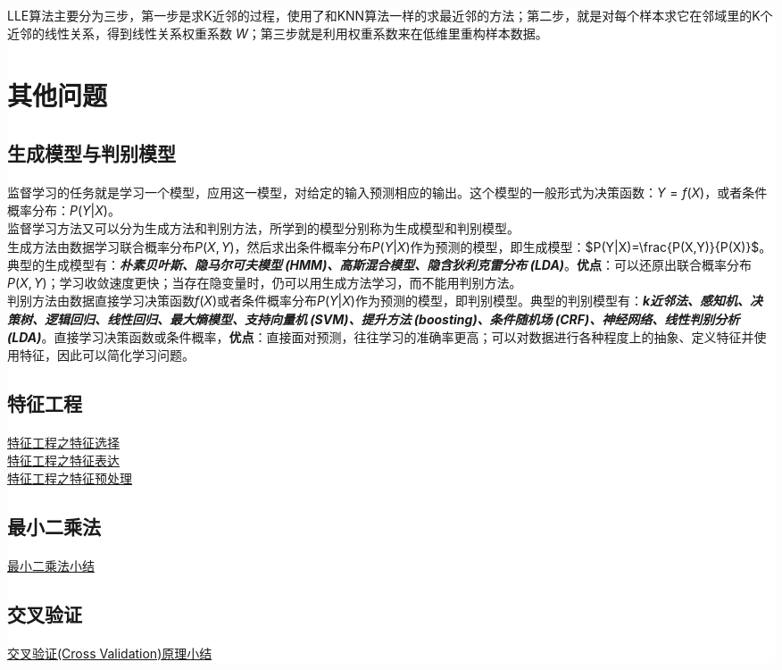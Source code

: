 LLE算法主要分为三步，第一步是求K近邻的过程，使用了和KNN算法一样的求最近邻的方法；第二步，就是对每个样本求它在邻域里的K个近邻的线性关系，得到线性关系权重系数 $W$；第三步就是利用权重系数来在低维里重构样本数据。
# 其他问题
## 生成模型与判别模型
监督学习的任务就是学习一个模型，应用这一模型，对给定的输入预测相应的输出。这个模型的一般形式为决策函数：$Y=f(X)$，或者条件概率分布：$P(Y|X)$。  
监督学习方法又可以分为生成方法和判别方法，所学到的模型分别称为生成模型和判别模型。  
生成方法由数据学习联合概率分布$P(X,Y)$，然后求出条件概率分布$P(Y|X)$作为预测的模型，即生成模型：$P(Y|X)=\frac{P(X,Y)}{P(X)}$。典型的生成模型有：***朴素贝叶斯、隐马尔可夫模型 (HMM)、高斯混合模型、隐含狄利克雷分布 (LDA)***。**优点**：可以还原出联合概率分布${P(X,Y)}$；学习收敛速度更快；当存在隐变量时，仍可以用生成方法学习，而不能用判别方法。  
判别方法由数据直接学习决策函数$f(X)$或者条件概率分布$P(Y|X)$作为预测的模型，即判别模型。典型的判别模型有：***k近邻法、感知机、决策树、逻辑回归、线性回归、最大熵模型、支持向量机 (SVM)、提升方法 (boosting)、条件随机场 (CRF)、神经网络、线性判别分析 (LDA)***。直接学习决策函数或条件概率，**优点**：直接面对预测，往往学习的准确率更高；可以对数据进行各种程度上的抽象、定义特征并使用特征，因此可以简化学习问题。
## 特征工程
[特征工程之特征选择](https://www.cnblogs.com/pinard/p/9032759.html)  
[特征工程之特征表达](https://www.cnblogs.com/pinard/p/9061549.html)  
[特征工程之特征预处理](https://www.cnblogs.com/pinard/p/9093890.html)
## 最小二乘法
[最小二乘法小结](https://www.cnblogs.com/pinard/p/5976811.html)
## 交叉验证
[交叉验证(Cross Validation)原理小结](https://www.cnblogs.com/pinard/p/5992719.html)
